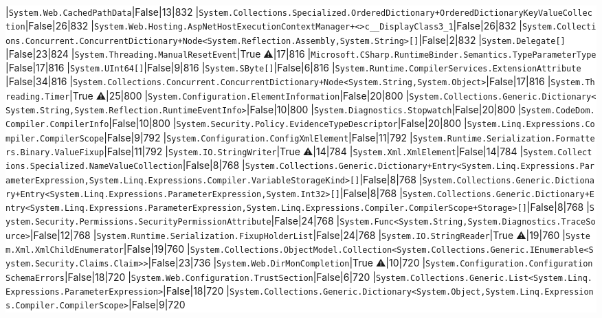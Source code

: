 |``System.Web.CachedPathData``|False|13|832
|``System.Collections.Specialized.OrderedDictionary+OrderedDictionaryKeyValueCollection``|False|26|832
|``System.Web.Hosting.AspNetHostExecutionContextManager+<>c__DisplayClass3_1``|False|26|832
|``System.Collections.Concurrent.ConcurrentDictionary+Node<System.Reflection.Assembly,System.String>[]``|False|2|832
|``System.Delegate[]``|False|23|824
|``System.Threading.ManualResetEvent``|True :warning:|17|816
|``Microsoft.CSharp.RuntimeBinder.Semantics.TypeParameterType``|False|17|816
|``System.UInt64[]``|False|9|816
|``System.SByte[]``|False|6|816
|``System.Runtime.CompilerServices.ExtensionAttribute``|False|34|816
|``System.Collections.Concurrent.ConcurrentDictionary+Node<System.String,System.Object>``|False|17|816
|``System.Threading.Timer``|True :warning:|25|800
|``System.Configuration.ElementInformation``|False|20|800
|``System.Collections.Generic.Dictionary<System.String,System.Reflection.RuntimeEventInfo>``|False|10|800
|``System.Diagnostics.Stopwatch``|False|20|800
|``System.CodeDom.Compiler.CompilerInfo``|False|10|800
|``System.Security.Policy.EvidenceTypeDescriptor``|False|20|800
|``System.Linq.Expressions.Compiler.CompilerScope``|False|9|792
|``System.Configuration.ConfigXmlElement``|False|11|792
|``System.Runtime.Serialization.Formatters.Binary.ValueFixup``|False|11|792
|``System.IO.StringWriter``|True :warning:|14|784
|``System.Xml.XmlElement``|False|14|784
|``System.Collections.Specialized.NameValueCollection``|False|8|768
|``System.Collections.Generic.Dictionary+Entry<System.Linq.Expressions.ParameterExpression,System.Linq.Expressions.Compiler.VariableStorageKind>[]``|False|8|768
|``System.Collections.Generic.Dictionary+Entry<System.Linq.Expressions.ParameterExpression,System.Int32>[]``|False|8|768
|``System.Collections.Generic.Dictionary+Entry<System.Linq.Expressions.ParameterExpression,System.Linq.Expressions.Compiler.CompilerScope+Storage>[]``|False|8|768
|``System.Security.Permissions.SecurityPermissionAttribute``|False|24|768
|``System.Func<System.String,System.Diagnostics.TraceSource>``|False|12|768
|``System.Runtime.Serialization.FixupHolderList``|False|24|768
|``System.IO.StringReader``|True :warning:|19|760
|``System.Xml.XmlChildEnumerator``|False|19|760
|``System.Collections.ObjectModel.Collection<System.Collections.Generic.IEnumerable<System.Security.Claims.Claim>>``|False|23|736
|``System.Web.DirMonCompletion``|True :warning:|10|720
|``System.Configuration.ConfigurationSchemaErrors``|False|18|720
|``System.Web.Configuration.TrustSection``|False|6|720
|``System.Collections.Generic.List<System.Linq.Expressions.ParameterExpression>``|False|18|720
|``System.Collections.Generic.Dictionary<System.Object,System.Linq.Expressions.Compiler.CompilerScope>``|False|9|720